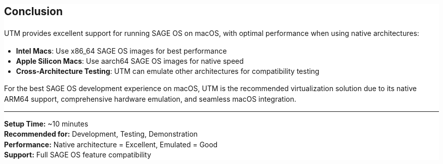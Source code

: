 
## Conclusion

UTM provides excellent support for running SAGE OS on macOS, with optimal performance when using native architectures:

- **Intel Macs**: Use x86_64 SAGE OS images for best performance
- **Apple Silicon Macs**: Use aarch64 SAGE OS images for native speed
- **Cross-Architecture Testing**: UTM can emulate other architectures for compatibility testing

For the best SAGE OS development experience on macOS, UTM is the recommended virtualization solution due to its native ARM64 support, comprehensive hardware emulation, and seamless macOS integration.

---

**Setup Time:** ~10 minutes  
**Recommended for:** Development, Testing, Demonstration  
**Performance:** Native architecture = Excellent, Emulated = Good  
**Support:** Full SAGE OS feature compatibility